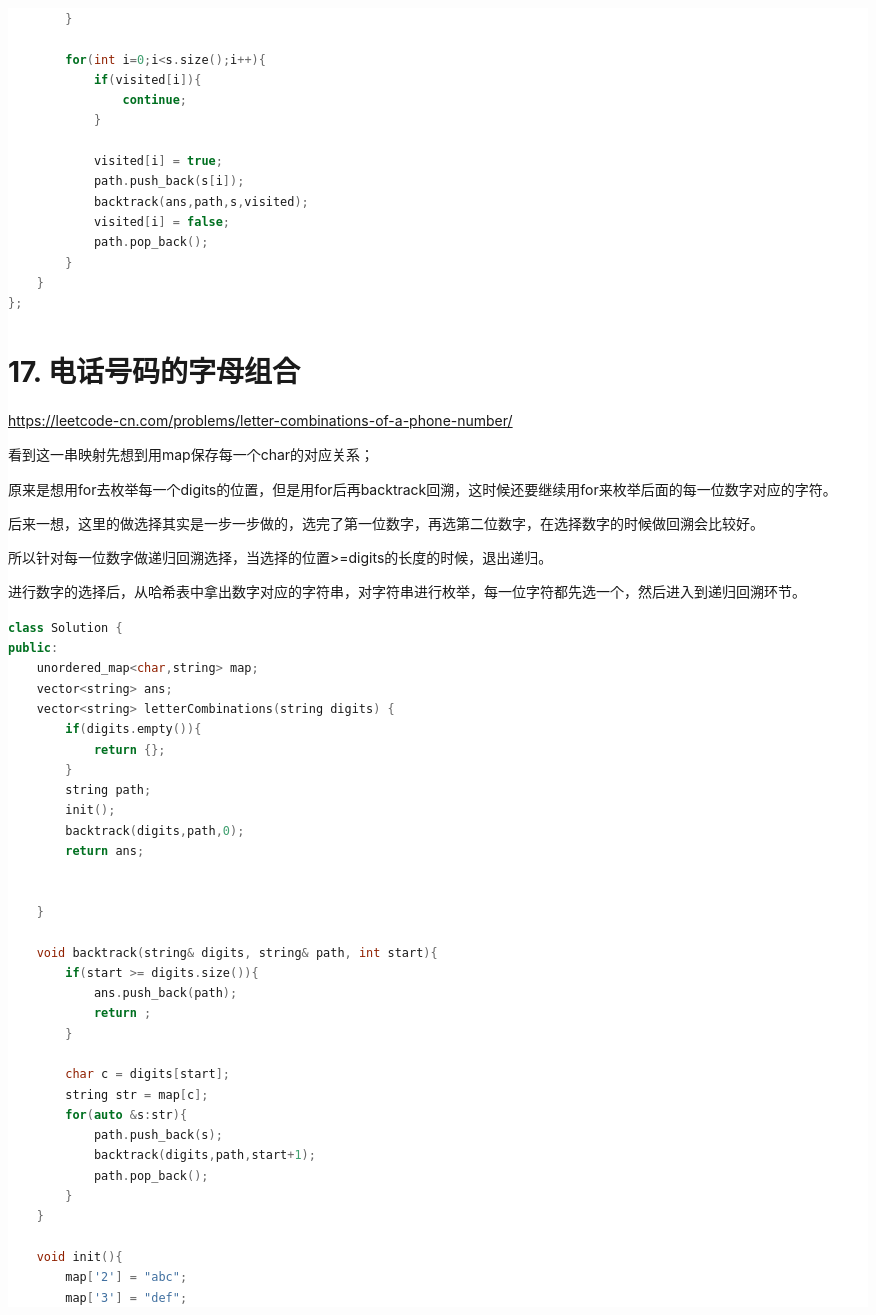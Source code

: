 ```C++
        }

        for(int i=0;i<s.size();i++){
            if(visited[i]){
                continue;
            }

            visited[i] = true;
            path.push_back(s[i]);
            backtrack(ans,path,s,visited);
            visited[i] = false;
            path.pop_back();
        }
    }
};
```

# 17. 电话号码的字母组合
https://leetcode-cn.com/problems/letter-combinations-of-a-phone-number/

看到这一串映射先想到用map保存每一个char的对应关系；

原来是想用for去枚举每一个digits的位置，但是用for后再backtrack回溯，这时候还要继续用for来枚举后面的每一位数字对应的字符。

后来一想，这里的做选择其实是一步一步做的，选完了第一位数字，再选第二位数字，在选择数字的时候做回溯会比较好。

所以针对每一位数字做递归回溯选择，当选择的位置>=digits的长度的时候，退出递归。

进行数字的选择后，从哈希表中拿出数字对应的字符串，对字符串进行枚举，每一位字符都先选一个，然后进入到递归回溯环节。

```C++
class Solution {
public:
    unordered_map<char,string> map;
    vector<string> ans;
    vector<string> letterCombinations(string digits) {
        if(digits.empty()){
            return {};
        }
        string path;
        init();
        backtrack(digits,path,0);
        return ans;


    }

    void backtrack(string& digits, string& path, int start){
        if(start >= digits.size()){
            ans.push_back(path);
            return ;
        }

        char c = digits[start];
        string str = map[c];
        for(auto &s:str){
            path.push_back(s);
            backtrack(digits,path,start+1);
            path.pop_back();
        }
    }

    void init(){
        map['2'] = "abc";
        map['3'] = "def";
```